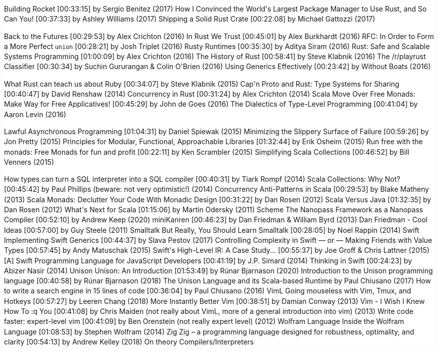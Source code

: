Building Rocket [00:33:15] by Sergio Benitez (2017)
How I Convinced the World's Largest Package Manager to Use Rust, and So Can You! [00:37:33] by Ashley Williams (2017)
Shipping a Solid Rust Crate [00:22:08] by Michael Gattozzi (2017)

Back to the Futures [00:29:53] by Alex Crichton (2016)
In Rust We Trust [00:45:01] by Alex Burkhardt (2016)
RFC: In Order to Form a More Perfect `union` [00:28:21] by Josh Triplet (2016)
Rusty Runtimes [00:35:30] by Aditya Siram (2016)
Rust: Safe and Scalable Systems Programming [01:00:09] by Alex Crichton (2016)
The History of Rust [00:58:41] by Steve Klabnik (2016)
The /r/playrust Classifier [00:30:34] by Suchin Gururangan & Colin O'Brien (2016)
Using Generics Effectively [00:23:42] by Without Boats (2016)

What Rust can teach us about Ruby [00:34:07] by Steve Klabnik (2015)
Cap'n Proto and Rust: Type Systems for Sharing [00:40:47] by David Renshaw (2014)
Concurrency in Rust [00:31:24] by Alex Crichton (2014)
Scala
Move Over Free Monads: Make Way for Free Applicatives! [00:45:29] by John de Goes (2016)
The Dialectics of Type-Level Programming [00:41:04] by Aaron Levin (2016)

Lawful Asynchronous Programming [01:04:31] by Daniel Spiewak (2015)
Minimizing the Slippery Surface of Failure [00:59:26] by Jon Pretty (2015)
Principles for Modular, Functional, Approachable Libraries [01:32:44] by Erik Osheim (2015)
Run free with the monads: Free Monads for fun and profit [00:22:11] by Ken Scrambler (2015)
Simplifying Scala Collections [00:46:52] by Bill Venners (2015)

How types can turn a SQL interpreter into a SQL compiler [00:40:31] by Tiark Rompf (2014)
Scala Collections: Why Not? [00:45:42] by Paul Phillips (beware: not very optimistic!) (2014)
Concurrency Anti-Patterns in Scala [00:29:53] by Blake Matheny (2013)
Scala Monads: Declutter Your Code With Monadic Design [00:31:22] by Dan Rosen (2012)
Scala Versus Java [01:32:35] by Dan Rosen (2012)
What's Next for Scala [01:15:06] by Martin Odersky (2011)
Scheme
The Nanopass Framework as a Nanopass Compiler [00:52:10] by Andrew Keep (2020)
miniKanren [00:46:23] by Dan Friedman & William Byrd (2013)
Dan Friedman - Cool Ideas [00:57:00] by Guy Steele (2011)
Smalltalk
But Really, You Should Learn Smalltalk [00:28:05] by Noel Rappin (2014)
Swift
Implementing Swift Generics [00:44:37] by Slava Pestov (2017)
Controlling Complexity in Swift — or — Making Friends with Value Types [00:57:45] by Andy Matuschak (2015)
Swift's High-Level IR: A Case Study... [00:55:37] by Joe Groff & Chris Lattner (2015) [A]
Swift Programming Language for JavaScript Developers [00:41:19] by J.P. Simard (2014)
Thinking in Swift [00:24:23] by Abizer Nasir (2014)
Unison
Unison: An Introduction [01:53:49] by Rúnar Bjarnason (2020)
Introduction to the Unison programming language [00:40:58] by Rúnar Bjarnason (2018)
The Unison Language and its Scala-based Runtime by Paul Chiusano (2017)
How to write a search engine in 15 lines of code [00:36:04] by Paul Chiusano (2016)
VimL
Going mouseless with Vim, Tmux, and Hotkeys [00:57:27] by Leeren Chang (2018)
More Instantly Better Vim [00:38:51] by Damian Conway (2013)
Vim - I Wish I Knew How To :q You [00:41:08] by Chris Maiden (not really about VimL, more of a general introduction into vim) (2013)
Write code faster: expert-level vim [00:41:09] by Ben Orenstein (not really expert level) (2012)
Wolfram Language
Inside the Wolfram Language [01:08:53] by Stephen Wolfram (2014)
Zig
Zig – a programming language designed for robustness, optimality, and clarity [00:54:13] by Andrew Kelley (2018)
On theory
Compilers/Interpreters